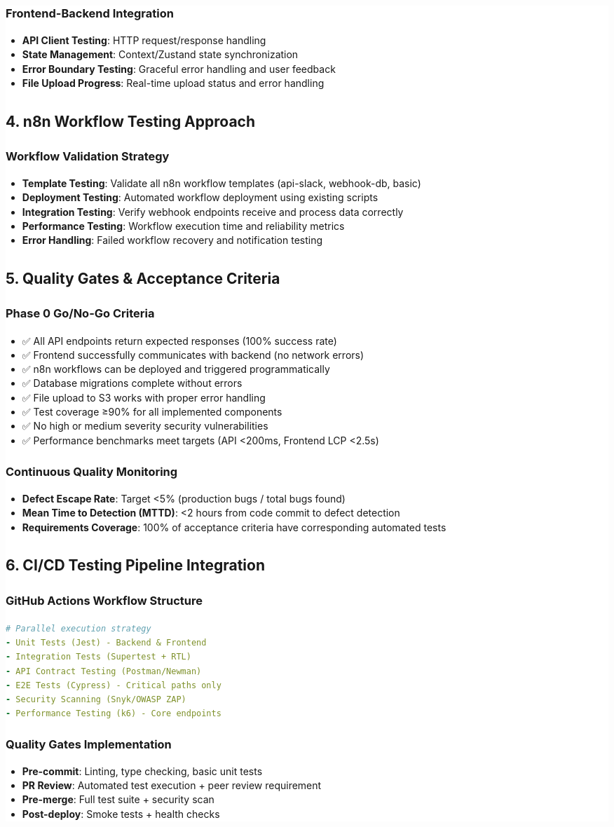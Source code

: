 ### **Frontend-Backend Integration**
- **API Client Testing**: HTTP request/response handling
- **State Management**: Context/Zustand state synchronization
- **Error Boundary Testing**: Graceful error handling and user feedback
- **File Upload Progress**: Real-time upload status and error handling

## **4. n8n Workflow Testing Approach**

### **Workflow Validation Strategy**
- **Template Testing**: Validate all n8n workflow templates (api-slack, webhook-db, basic)
- **Deployment Testing**: Automated workflow deployment using existing scripts
- **Integration Testing**: Verify webhook endpoints receive and process data correctly
- **Performance Testing**: Workflow execution time and reliability metrics
- **Error Handling**: Failed workflow recovery and notification testing

## **5. Quality Gates & Acceptance Criteria**

### **Phase 0 Go/No-Go Criteria**
- ✅ All API endpoints return expected responses (100% success rate)
- ✅ Frontend successfully communicates with backend (no network errors)
- ✅ n8n workflows can be deployed and triggered programmatically
- ✅ Database migrations complete without errors
- ✅ File upload to S3 works with proper error handling
- ✅ Test coverage ≥90% for all implemented components
- ✅ No high or medium severity security vulnerabilities
- ✅ Performance benchmarks meet targets (API <200ms, Frontend LCP <2.5s)

### **Continuous Quality Monitoring**
- **Defect Escape Rate**: Target <5% (production bugs / total bugs found)
- **Mean Time to Detection (MTTD)**: <2 hours from code commit to defect detection
- **Requirements Coverage**: 100% of acceptance criteria have corresponding automated tests

## **6. CI/CD Testing Pipeline Integration**

### **GitHub Actions Workflow Structure**
```yaml
# Parallel execution strategy
- Unit Tests (Jest) - Backend & Frontend
- Integration Tests (Supertest + RTL)
- API Contract Testing (Postman/Newman)
- E2E Tests (Cypress) - Critical paths only
- Security Scanning (Snyk/OWASP ZAP)
- Performance Testing (k6) - Core endpoints
```

### **Quality Gates Implementation**
- **Pre-commit**: Linting, type checking, basic unit tests
- **PR Review**: Automated test execution + peer review requirement
- **Pre-merge**: Full test suite + security scan
- **Post-deploy**: Smoke tests + health checks
